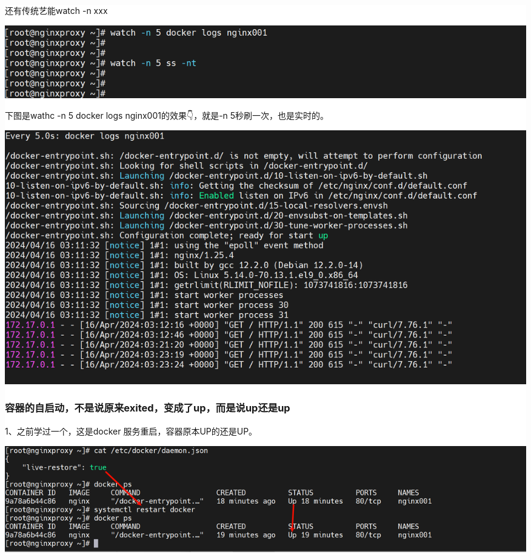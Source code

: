 

还有传统艺能watch -n xxx

![image-20240416112505684](1.Docker运行容器的常见用法.assets/image-20240416112505684.png)

下图是wathc -n 5 docker logs nginx001的效果👇，就是-n 5秒刷一次，也是实时的。

![image-20240416112520742](1.Docker运行容器的常见用法.assets/image-20240416112520742.png)





### 容器的自启动，不是说原来exited，变成了up，而是说up还是up

1、之前学过一个，这是docker 服务重启，容器原本UP的还是UP。

![image-20240416113106028](1.Docker运行容器的常见用法.assets/image-20240416113106028.png)

